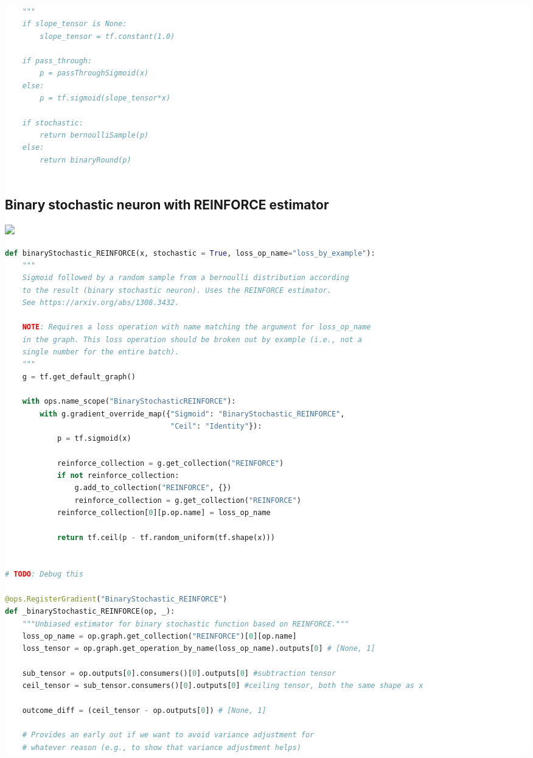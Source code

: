 ```python
    """
    if slope_tensor is None:
        slope_tensor = tf.constant(1.0)
    
    if pass_through:
        p = passThroughSigmoid(x)
    else:
        p = tf.sigmoid(slope_tensor*x)
        
    if stochastic:
        return bernoulliSample(p)
    else:
        return binaryRound(p)
    
```

## Binary stochastic neuron with REINFORCE estimator

![](http://om1hdizoc.bkt.clouddn.com/18-5-21/94097121.jpg)


```python
def binaryStochastic_REINFORCE(x, stochastic = True, loss_op_name="loss_by_example"):
    """
    Sigmoid followed by a random sample from a bernoulli distribution according
    to the result (binary stochastic neuron). Uses the REINFORCE estimator.
    See https://arxiv.org/abs/1308.3432.

    NOTE: Requires a loss operation with name matching the argument for loss_op_name
    in the graph. This loss operation should be broken out by example (i.e., not a
    single number for the entire batch).
    """
    g = tf.get_default_graph()

    with ops.name_scope("BinaryStochasticREINFORCE"):
        with g.gradient_override_map({"Sigmoid": "BinaryStochastic_REINFORCE",
                                      "Ceil": "Identity"}):
            p = tf.sigmoid(x)

            reinforce_collection = g.get_collection("REINFORCE")
            if not reinforce_collection:
                g.add_to_collection("REINFORCE", {})
                reinforce_collection = g.get_collection("REINFORCE")
            reinforce_collection[0][p.op.name] = loss_op_name

            return tf.ceil(p - tf.random_uniform(tf.shape(x)))


# TODO: Debug this        

@ops.RegisterGradient("BinaryStochastic_REINFORCE")
def _binaryStochastic_REINFORCE(op, _):
    """Unbiased estimator for binary stochastic function based on REINFORCE."""
    loss_op_name = op.graph.get_collection("REINFORCE")[0][op.name]
    loss_tensor = op.graph.get_operation_by_name(loss_op_name).outputs[0] # [None, 1]

    sub_tensor = op.outputs[0].consumers()[0].outputs[0] #subtraction tensor
    ceil_tensor = sub_tensor.consumers()[0].outputs[0] #ceiling tensor, both the same shape as x

    outcome_diff = (ceil_tensor - op.outputs[0]) # [None, 1]

    # Provides an early out if we want to avoid variance adjustment for
    # whatever reason (e.g., to show that variance adjustment helps)
```